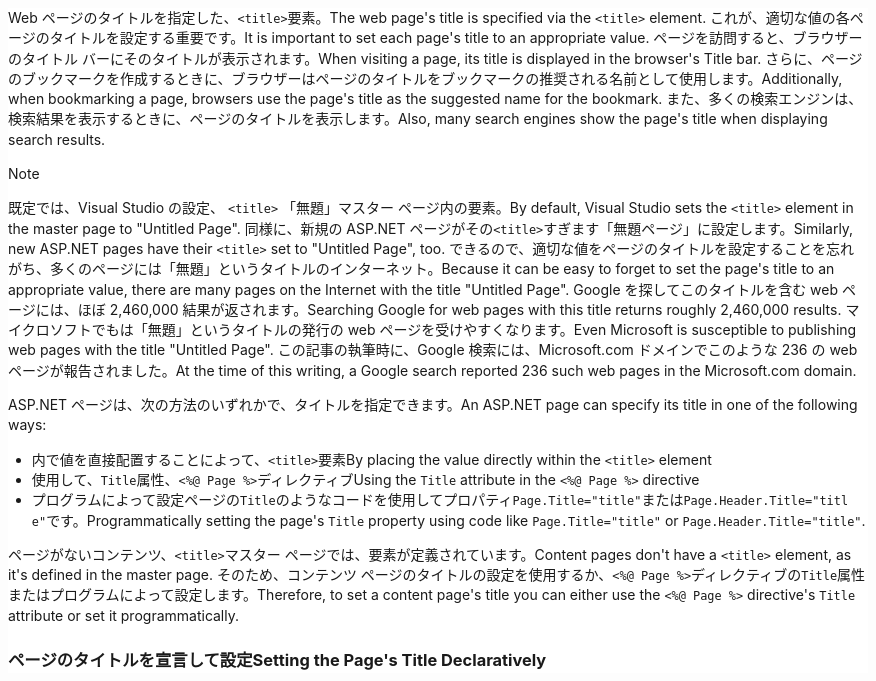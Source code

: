 <span data-ttu-id="e6188-136">Web ページのタイトルを指定した、`<title>`要素。</span><span class="sxs-lookup"><span data-stu-id="e6188-136">The web page's title is specified via the `<title>` element.</span></span> <span data-ttu-id="e6188-137">これが、適切な値の各ページのタイトルを設定する重要です。</span><span class="sxs-lookup"><span data-stu-id="e6188-137">It is important to set each page's title to an appropriate value.</span></span> <span data-ttu-id="e6188-138">ページを訪問すると、ブラウザーのタイトル バーにそのタイトルが表示されます。</span><span class="sxs-lookup"><span data-stu-id="e6188-138">When visiting a page, its title is displayed in the browser's Title bar.</span></span> <span data-ttu-id="e6188-139">さらに、ページのブックマークを作成するときに、ブラウザーはページのタイトルをブックマークの推奨される名前として使用します。</span><span class="sxs-lookup"><span data-stu-id="e6188-139">Additionally, when bookmarking a page, browsers use the page's title as the suggested name for the bookmark.</span></span> <span data-ttu-id="e6188-140">また、多くの検索エンジンは、検索結果を表示するときに、ページのタイトルを表示します。</span><span class="sxs-lookup"><span data-stu-id="e6188-140">Also, many search engines show the page's title when displaying search results.</span></span>

> [!NOTE]
> <span data-ttu-id="e6188-141">既定では、Visual Studio の設定、 `<title>` 「無題」マスター ページ内の要素。</span><span class="sxs-lookup"><span data-stu-id="e6188-141">By default, Visual Studio sets the `<title>` element in the master page to "Untitled Page".</span></span> <span data-ttu-id="e6188-142">同様に、新規の ASP.NET ページがその`<title>`すぎます「無題ページ」に設定します。</span><span class="sxs-lookup"><span data-stu-id="e6188-142">Similarly, new ASP.NET pages have their `<title>` set to "Untitled Page", too.</span></span> <span data-ttu-id="e6188-143">できるので、適切な値をページのタイトルを設定することを忘れがち、多くのページには「無題」というタイトルのインターネット。</span><span class="sxs-lookup"><span data-stu-id="e6188-143">Because it can be easy to forget to set the page's title to an appropriate value, there are many pages on the Internet with the title "Untitled Page".</span></span> <span data-ttu-id="e6188-144">Google を探してこのタイトルを含む web ページには、ほぼ 2,460,000 結果が返されます。</span><span class="sxs-lookup"><span data-stu-id="e6188-144">Searching Google for web pages with this title returns roughly 2,460,000 results.</span></span> <span data-ttu-id="e6188-145">マイクロソフトでもは「無題」というタイトルの発行の web ページを受けやすくなります。</span><span class="sxs-lookup"><span data-stu-id="e6188-145">Even Microsoft is susceptible to publishing web pages with the title "Untitled Page".</span></span> <span data-ttu-id="e6188-146">この記事の執筆時に、Google 検索には、Microsoft.com ドメインでこのような 236 の web ページが報告されました。</span><span class="sxs-lookup"><span data-stu-id="e6188-146">At the time of this writing, a Google search reported 236 such web pages in the Microsoft.com domain.</span></span>


<span data-ttu-id="e6188-147">ASP.NET ページは、次の方法のいずれかで、タイトルを指定できます。</span><span class="sxs-lookup"><span data-stu-id="e6188-147">An ASP.NET page can specify its title in one of the following ways:</span></span>

- <span data-ttu-id="e6188-148">内で値を直接配置することによって、`<title>`要素</span><span class="sxs-lookup"><span data-stu-id="e6188-148">By placing the value directly within the `<title>` element</span></span>
- <span data-ttu-id="e6188-149">使用して、`Title`属性、`<%@ Page %>`ディレクティブ</span><span class="sxs-lookup"><span data-stu-id="e6188-149">Using the `Title` attribute in the `<%@ Page %>` directive</span></span>
- <span data-ttu-id="e6188-150">プログラムによって設定ページの`Title`のようなコードを使用してプロパティ`Page.Title="title"`または`Page.Header.Title="title"`です。</span><span class="sxs-lookup"><span data-stu-id="e6188-150">Programmatically setting the page's `Title` property using code like `Page.Title="title"` or `Page.Header.Title="title"`.</span></span>

<span data-ttu-id="e6188-151">ページがないコンテンツ、`<title>`マスター ページでは、要素が定義されています。</span><span class="sxs-lookup"><span data-stu-id="e6188-151">Content pages don't have a `<title>` element, as it's defined in the master page.</span></span> <span data-ttu-id="e6188-152">そのため、コンテンツ ページのタイトルの設定を使用するか、`<%@ Page %>`ディレクティブの`Title`属性またはプログラムによって設定します。</span><span class="sxs-lookup"><span data-stu-id="e6188-152">Therefore, to set a content page's title you can either use the `<%@ Page %>` directive's `Title` attribute or set it programmatically.</span></span>

### <a name="setting-the-pages-title-declaratively"></a><span data-ttu-id="e6188-153">ページのタイトルを宣言して設定</span><span class="sxs-lookup"><span data-stu-id="e6188-153">Setting the Page's Title Declaratively</span></span>

